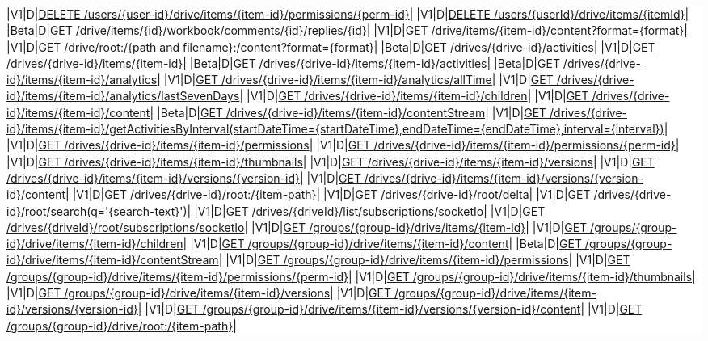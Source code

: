 |V1|D|[DELETE /users/{user-id}/drive/items/{item-id}/permissions/{perm-id}](https://docs.microsoft.com/graph/api/permission-delete?view=graph-rest-1.0&tabs=http)|
|V1|D|[DELETE /users/{userId}/drive/items/{itemId}](https://docs.microsoft.com/graph/api/driveitem-delete?view=graph-rest-1.0&tabs=http)|
|Beta|D|[GET /drive/items/{id}/workbook/comments/{id}/replies/{id}](https://docs.microsoft.com/graph/api/workbookcommentreply-get?view=graph-rest-beta&tabs=http)|
|V1|D|[GET /drive/items/{item-id}/content?format={format}](https://docs.microsoft.com/graph/api/driveitem-get-content-format?view=graph-rest-1.0&tabs=http)|
|V1|D|[GET /drive/root:/{path and filename}:/content?format={format}](https://docs.microsoft.com/graph/api/driveitem-get-content-format?view=graph-rest-1.0&tabs=http)|
|Beta|D|[GET /drives/{drive-id}/activities](https://docs.microsoft.com/graph/api/activities-list?view=graph-rest-beta&tabs=http)|
|V1|D|[GET /drives/{drive-id}/items/{item-id}](https://docs.microsoft.com/graph/api/driveitem-get?view=graph-rest-1.0&tabs=http)|
|Beta|D|[GET /drives/{drive-id}/items/{item-id}/activities](https://docs.microsoft.com/graph/api/activities-list?view=graph-rest-beta&tabs=http)|
|Beta|D|[GET /drives/{drive-id}/items/{item-id}/analytics](https://docs.microsoft.com/graph/api/itemanalytics-get?view=graph-rest-beta&tabs=http)|
|V1|D|[GET /drives/{drive-id}/items/{item-id}/analytics/allTime](https://docs.microsoft.com/graph/api/itemanalytics-get?view=graph-rest-1.0&tabs=http)|
|V1|D|[GET /drives/{drive-id}/items/{item-id}/analytics/lastSevenDays](https://docs.microsoft.com/graph/api/itemanalytics-get?view=graph-rest-1.0&tabs=http)|
|V1|D|[GET /drives/{drive-id}/items/{item-id}/children](https://docs.microsoft.com/graph/api/driveitem-list-children?view=graph-rest-1.0&tabs=http)|
|V1|D|[GET /drives/{drive-id}/items/{item-id}/content](https://docs.microsoft.com/graph/api/driveitem-get-content?view=graph-rest-1.0&tabs=http)|
|Beta|D|[GET /drives/{drive-id}/items/{item-id}/contentStream](https://docs.microsoft.com/graph/api/driveitem-get-contentstream?view=graph-rest-beta&tabs=http)|
|V1|D|[GET /drives/{drive-id}/items/{item-id}/getActivitiesByInterval(startDateTime={startDateTime},endDateTime={endDateTime},interval={interval})](https://docs.microsoft.com/graph/api/itemactivitystat-getactivitybyinterval?view=graph-rest-1.0&tabs=http)|
|V1|D|[GET /drives/{drive-id}/items/{item-id}/permissions](https://docs.microsoft.com/graph/api/driveitem-list-permissions?view=graph-rest-1.0&tabs=http)|
|V1|D|[GET /drives/{drive-id}/items/{item-id}/permissions/{perm-id}](https://docs.microsoft.com/graph/api/permission-get?view=graph-rest-1.0&tabs=http)|
|V1|D|[GET /drives/{drive-id}/items/{item-id}/thumbnails](https://docs.microsoft.com/graph/api/driveitem-list-thumbnails?view=graph-rest-1.0&tabs=http)|
|V1|D|[GET /drives/{drive-id}/items/{item-id}/versions](https://docs.microsoft.com/graph/api/driveitem-list-versions?view=graph-rest-1.0&tabs=http)|
|V1|D|[GET /drives/{drive-id}/items/{item-id}/versions/{version-id}](https://docs.microsoft.com/graph/api/driveitemversion-get?view=graph-rest-1.0&tabs=http)|
|V1|D|[GET /drives/{drive-id}/items/{item-id}/versions/{version-id}/content](https://docs.microsoft.com/graph/api/driveitemversion-get-contents?view=graph-rest-1.0&tabs=http)|
|V1|D|[GET /drives/{drive-id}/root:/{item-path}](https://docs.microsoft.com/graph/api/driveitem-get?view=graph-rest-1.0&tabs=http)|
|V1|D|[GET /drives/{drive-id}/root/delta](https://docs.microsoft.com/graph/api/driveitem-delta?view=graph-rest-1.0&tabs=http)|
|V1|D|[GET /drives/{drive-id}/root/search(q='{search-text}')](https://docs.microsoft.com/graph/api/driveitem-search?view=graph-rest-1.0&tabs=http)|
|V1|D|[GET /drives/{driveId}/list/subscriptions/socketIo](https://docs.microsoft.com/graph/api/subscriptions-socketio?view=graph-rest-1.0&tabs=http)|
|V1|D|[GET /drives/{driveId}/root/subscriptions/socketIo](https://docs.microsoft.com/graph/api/subscriptions-socketio?view=graph-rest-1.0&tabs=http)|
|V1|D|[GET /groups/{group-id}/drive/items/{item-id}](https://docs.microsoft.com/graph/api/driveitem-get?view=graph-rest-1.0&tabs=http)|
|V1|D|[GET /groups/{group-id}/drive/items/{item-id}/children](https://docs.microsoft.com/graph/api/driveitem-list-children?view=graph-rest-1.0&tabs=http)|
|V1|D|[GET /groups/{group-id}/drive/items/{item-id}/content](https://docs.microsoft.com/graph/api/driveitem-get-content?view=graph-rest-1.0&tabs=http)|
|Beta|D|[GET /groups/{group-id}/drive/items/{item-id}/contentStream](https://docs.microsoft.com/graph/api/driveitem-get-contentstream?view=graph-rest-beta&tabs=http)|
|V1|D|[GET /groups/{group-id}/drive/items/{item-id}/permissions](https://docs.microsoft.com/graph/api/driveitem-list-permissions?view=graph-rest-1.0&tabs=http)|
|V1|D|[GET /groups/{group-id}/drive/items/{item-id}/permissions/{perm-id}](https://docs.microsoft.com/graph/api/permission-get?view=graph-rest-1.0&tabs=http)|
|V1|D|[GET /groups/{group-id}/drive/items/{item-id}/thumbnails](https://docs.microsoft.com/graph/api/driveitem-list-thumbnails?view=graph-rest-1.0&tabs=http)|
|V1|D|[GET /groups/{group-id}/drive/items/{item-id}/versions](https://docs.microsoft.com/graph/api/driveitem-list-versions?view=graph-rest-1.0&tabs=http)|
|V1|D|[GET /groups/{group-id}/drive/items/{item-id}/versions/{version-id}](https://docs.microsoft.com/graph/api/driveitemversion-get?view=graph-rest-1.0&tabs=http)|
|V1|D|[GET /groups/{group-id}/drive/items/{item-id}/versions/{version-id}/content](https://docs.microsoft.com/graph/api/driveitemversion-get-contents?view=graph-rest-1.0&tabs=http)|
|V1|D|[GET /groups/{group-id}/drive/root:/{item-path}](https://docs.microsoft.com/graph/api/driveitem-get?view=graph-rest-1.0&tabs=http)|